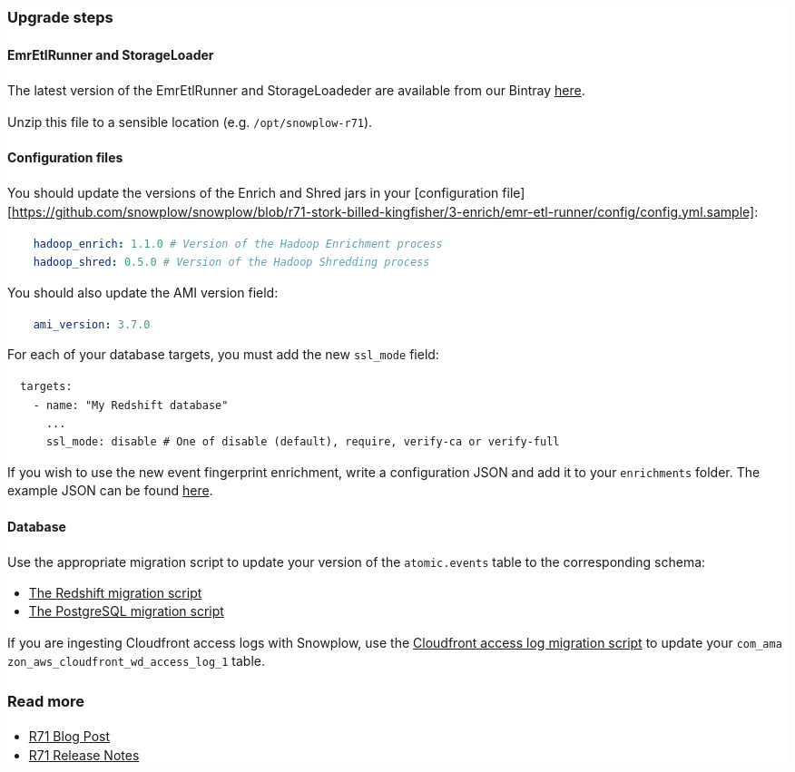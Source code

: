 ### Upgrade steps

#### EmrEtlRunner and StorageLoader

The latest version of the EmrEtlRunner and StorageLoadeder are available from our Bintray [here](http://dl.bintray.com/snowplow/snowplow-generic/snowplow_emr_r71_stork_billed_kingfisher.zip).

Unzip this file to a sensible location (e.g. `/opt/snowplow-r71`).

#### Configuration files

You should update the versions of the Enrich and Shred jars in your [configuration file][https://github.com/snowplow/snowplow/blob/r71-stork-billed-kingfisher/3-enrich/emr-etl-runner/config/config.yml.sample]:

```yaml
    hadoop_enrich: 1.1.0 # Version of the Hadoop Enrichment process
    hadoop_shred: 0.5.0 # Version of the Hadoop Shredding process
```

You should also update the AMI version field:

```yaml
    ami_version: 3.7.0
```

For each of your database targets, you must add the new `ssl_mode` field:

```
  targets:
    - name: "My Redshift database"
      ...
      ssl_mode: disable # One of disable (default), require, verify-ca or verify-full
```

If you wish to use the new event fingerprint enrichment, write a configuration JSON and add it to your `enrichments` folder. The example JSON can be found [here](https://github.com/snowplow/snowplow/blob/master/3-enrich/config/enrichments/event_fingerprint_enrichment.json).

#### Database

Use the appropriate migration script to update your version of the `atomic.events` table to the corresponding schema:

- [The Redshift migration script](https://github.com/snowplow/snowplow/blob/master/4-storage/redshift-storage/sql/migrate_0.6.0_to_0.7.0.sql)
- [The PostgreSQL migration script](https://github.com/snowplow/snowplow/blob/master/4-storage/postgres-storage/sql/migrate_0.5.0_to_0.6.0.sql)

If you are ingesting Cloudfront access logs with Snowplow, use the [Cloudfront access log migration script](https://github.com/snowplow/iglu-central/blob/master/sql/com.amazon.aws.cloudfront/migrate_wd_access_log_1_r3_to_r4.sql) to update your `com_amazon_aws_cloudfront_wd_access_log_1` table.

### Read more

* [R71 Blog Post](http://snowplowanalytics.com/blog/2015/10/02/snowplow-r71-stork-billed-kingfisher-released/)
* [R71 Release Notes](https://github.com/snowplow/snowplow/releases/tag/r71-stork-billed-kingfisher)
